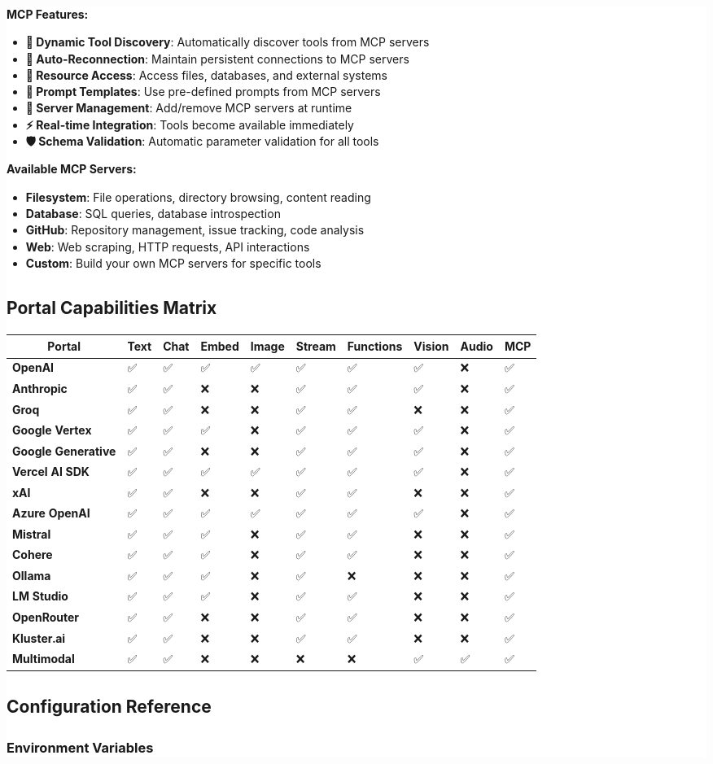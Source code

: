```typescript
```

**MCP Features:**
- **🔧 Dynamic Tool Discovery**: Automatically discover tools from MCP servers
- **🔄 Auto-Reconnection**: Maintain persistent connections to MCP servers
- **📁 Resource Access**: Access files, databases, and external systems
- **💭 Prompt Templates**: Use pre-defined prompts from MCP servers
- **🔗 Server Management**: Add/remove MCP servers at runtime
- **⚡ Real-time Integration**: Tools become available immediately
- **🛡️ Schema Validation**: Automatic parameter validation for all tools

**Available MCP Servers:**
- **Filesystem**: File operations, directory browsing, content reading
- **Database**: SQL queries, database introspection
- **GitHub**: Repository management, issue tracking, code analysis
- **Web**: Web scraping, HTTP requests, API interactions
- **Custom**: Build your own MCP servers for specific tools

## Portal Capabilities Matrix

| Portal | Text | Chat | Embed | Image | Stream | Functions | Vision | Audio | MCP |
|--------|------|------|-------|-------|--------|-----------|--------|-------|-----|
| **OpenAI** | ✅ | ✅ | ✅ | ✅ | ✅ | ✅ | ✅ | ❌ | ✅ |
| **Anthropic** | ✅ | ✅ | ❌ | ❌ | ✅ | ✅ | ✅ | ❌ | ✅ |
| **Groq** | ✅ | ✅ | ❌ | ❌ | ✅ | ✅ | ❌ | ❌ | ✅ |
| **Google Vertex** | ✅ | ✅ | ✅ | ❌ | ✅ | ✅ | ✅ | ❌ | ✅ |
| **Google Generative** | ✅ | ✅ | ❌ | ❌ | ✅ | ✅ | ✅ | ❌ | ✅ |
| **Vercel AI SDK** | ✅ | ✅ | ✅ | ✅ | ✅ | ✅ | ✅ | ❌ | ✅ |
| **xAI** | ✅ | ✅ | ❌ | ❌ | ✅ | ✅ | ❌ | ❌ | ✅ |
| **Azure OpenAI** | ✅ | ✅ | ✅ | ✅ | ✅ | ✅ | ✅ | ❌ | ✅ |
| **Mistral** | ✅ | ✅ | ✅ | ❌ | ✅ | ✅ | ❌ | ❌ | ✅ |
| **Cohere** | ✅ | ✅ | ✅ | ❌ | ✅ | ✅ | ❌ | ❌ | ✅ |
| **Ollama** | ✅ | ✅ | ✅ | ❌ | ✅ | ❌ | ❌ | ❌ | ✅ |
| **LM Studio** | ✅ | ✅ | ✅ | ❌ | ✅ | ✅ | ❌ | ❌ | ✅ |
| **OpenRouter** | ✅ | ✅ | ❌ | ❌ | ✅ | ✅ | ❌ | ❌ | ✅ |
| **Kluster.ai** | ✅ | ✅ | ❌ | ❌ | ✅ | ✅ | ❌ | ❌ | ✅ |
| **Multimodal** | ✅ | ✅ | ❌ | ❌ | ❌ | ❌ | ✅ | ✅ | ✅ |

## Configuration Reference

### Environment Variables
